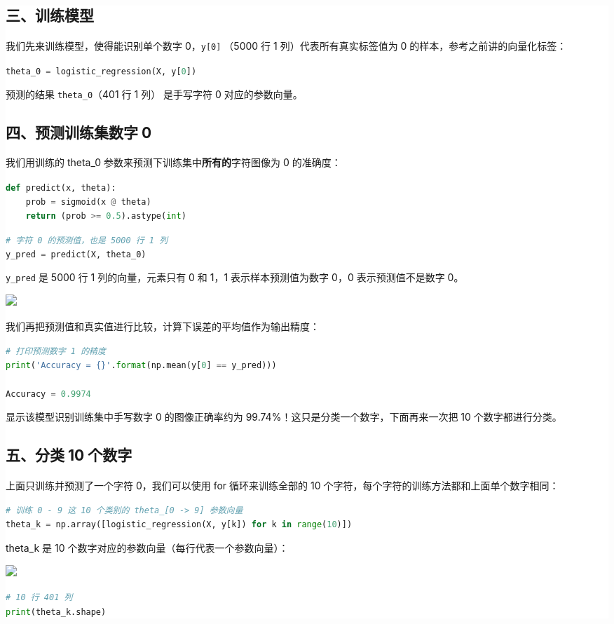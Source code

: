 ## 三、训练模型

我们先来训练模型，使得能识别单个数字 0，`y[0]` （5000 行 1 列）代表所有真实标签值为 0 的样本，参考之前讲的向量化标签：

```python
theta_0 = logistic_regression(X, y[0])
```

预测的结果 `theta_0`（401 行 1 列） 是手写字符 0 对应的参数向量。

## 四、预测训练集数字 0

我们用训练的 theta_0 参数来预测下训练集中**所有的**字符图像为 0 的准确度：

```python
def predict(x, theta):
    prob = sigmoid(x @ theta)
    return (prob >= 0.5).astype(int)
```

```python
# 字符 0 的预测值，也是 5000 行 1 列
y_pred = predict(X, theta_0)
```

`y_pred` 是 5000 行 1 列的向量，元素只有 0 和 1，1 表示样本预测值为数字 0，0 表示预测值不是数字 0。

![](https://dlonng.oss-cn-shenzhen.aliyuncs.com/blog/y_pred_0.jpeg)

我们再把预测值和真实值进行比较，计算下误差的平均值作为输出精度：

```python
# 打印预测数字 1 的精度
print('Accuracy = {}'.format(np.mean(y[0] == y_pred)))

Accuracy = 0.9974
```

显示该模型识别训练集中手写数字 0 的图像正确率约为 99.74%！这只是分类一个数字，下面再来一次把 10 个数字都进行分类。

## 五、分类 10 个数字

上面只训练并预测了一个字符 0，我们可以使用 for 循环来训练全部的 10 个字符，每个字符的训练方法都和上面单个数字相同：

```python
# 训练 0 - 9 这 10 个类别的 theta_[0 -> 9] 参数向量
theta_k = np.array([logistic_regression(X, y[k]) for k in range(10)])
```

theta_k 是 10 个数字对应的参数向量（每行代表一个参数向量）：

![](https://dlonng.oss-cn-shenzhen.aliyuncs.com/blog/theta_k.jpg)

```python
# 10 行 401 列
print(theta_k.shape)
```
